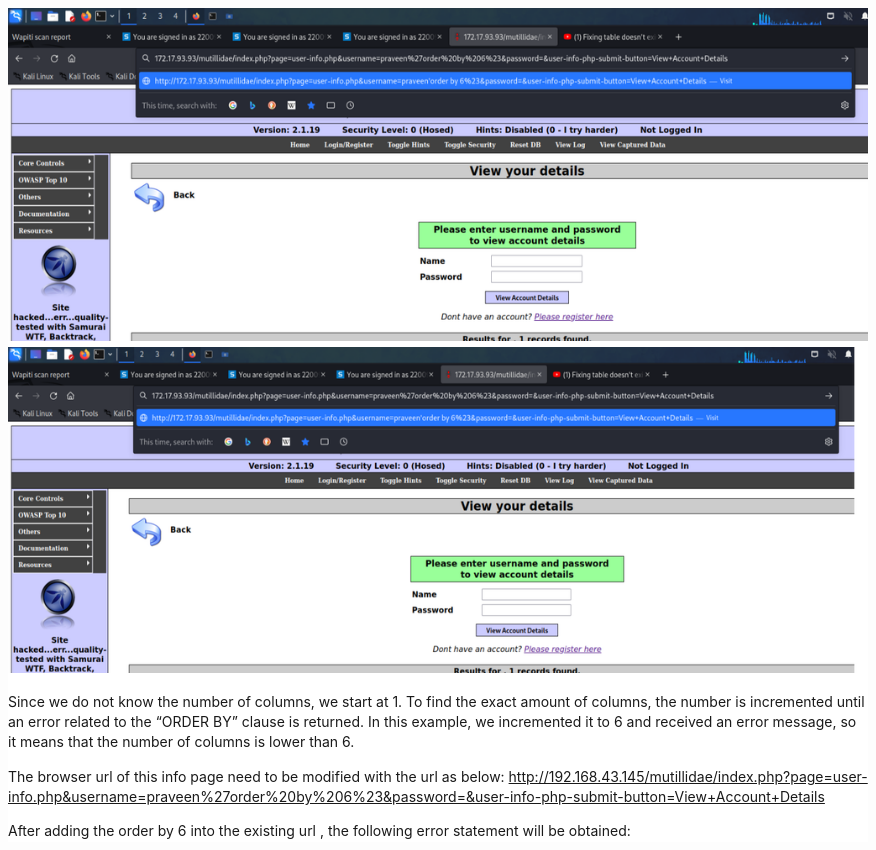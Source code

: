 ![alt text](VirtualBox_kali-linux-2024.1-virtualbox-amd64_28_04_2024_15_29_56.16.png)
![alt text](VirtualBox_kali-linux-2024.1-virtualbox-amd64_28_04_2024_15_29_56.17.png)

Since we do not know the number of columns, we start at 1. To find the exact amount of columns, the number is incremented until an error related to the “ORDER BY” clause is returned. In this example, we incremented it to 6 and received an error message, so it means that the number of columns is lower than 6.

The browser url of this info page need to be modified with the url as below:
http://192.168.43.145/mutillidae/index.php?page=user-info.php&username=praveen%27order%20by%206%23&password=&user-info-php-submit-button=View+Account+Details


After adding the order by 6 into the existing url , the following error statement will be obtained:
